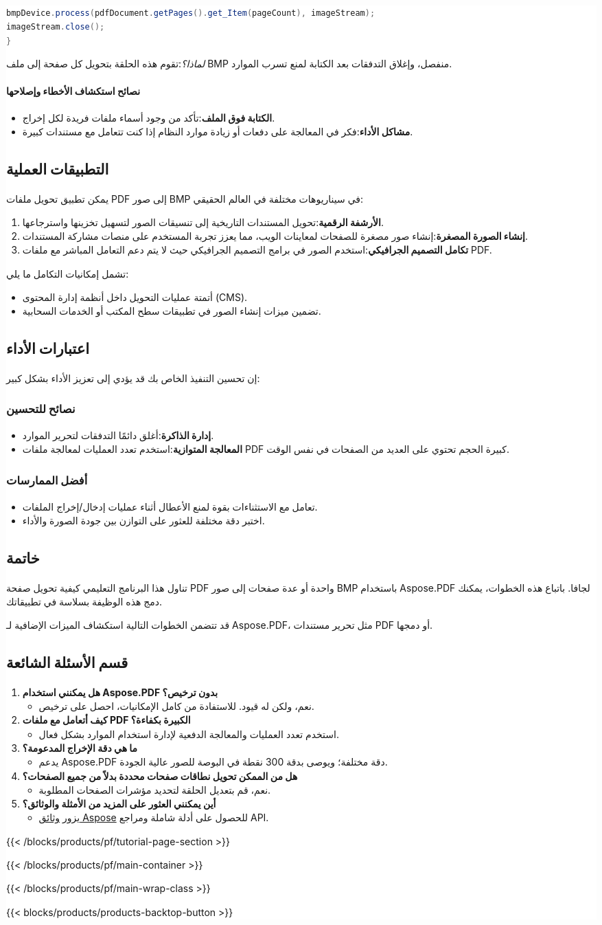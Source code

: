 ```java
bmpDevice.process(pdfDocument.getPages().get_Item(pageCount), imageStream);
imageStream.close();
}
```
*لماذا؟*:تقوم هذه الحلقة بتحويل كل صفحة إلى ملف BMP منفصل، وإغلاق التدفقات بعد الكتابة لمنع تسرب الموارد.

#### نصائح استكشاف الأخطاء وإصلاحها
- **الكتابة فوق الملف**:تأكد من وجود أسماء ملفات فريدة لكل إخراج.
- **مشاكل الأداء**:فكر في المعالجة على دفعات أو زيادة موارد النظام إذا كنت تتعامل مع مستندات كبيرة.

## التطبيقات العملية

يمكن تطبيق تحويل ملفات PDF إلى صور BMP في سيناريوهات مختلفة في العالم الحقيقي:
1. **الأرشفة الرقمية**:تحويل المستندات التاريخية إلى تنسيقات الصور لتسهيل تخزينها واسترجاعها.
2. **إنشاء الصورة المصغرة**:إنشاء صور مصغرة للصفحات لمعاينات الويب، مما يعزز تجربة المستخدم على منصات مشاركة المستندات.
3. **تكامل التصميم الجرافيكي**:استخدم الصور في برامج التصميم الجرافيكي حيث لا يتم دعم التعامل المباشر مع ملفات PDF.

تشمل إمكانيات التكامل ما يلي:
- أتمتة عمليات التحويل داخل أنظمة إدارة المحتوى (CMS).
- تضمين ميزات إنشاء الصور في تطبيقات سطح المكتب أو الخدمات السحابية.

## اعتبارات الأداء

إن تحسين التنفيذ الخاص بك قد يؤدي إلى تعزيز الأداء بشكل كبير:

### نصائح للتحسين
- **إدارة الذاكرة**:أغلق دائمًا التدفقات لتحرير الموارد.
- **المعالجة المتوازية**:استخدم تعدد العمليات لمعالجة ملفات PDF كبيرة الحجم تحتوي على العديد من الصفحات في نفس الوقت.

### أفضل الممارسات
- تعامل مع الاستثناءات بقوة لمنع الأعطال أثناء عمليات إدخال/إخراج الملفات.
- اختبر دقة مختلفة للعثور على التوازن بين جودة الصورة والأداء.

## خاتمة

تناول هذا البرنامج التعليمي كيفية تحويل صفحة PDF واحدة أو عدة صفحات إلى صور BMP باستخدام Aspose.PDF لجافا. باتباع هذه الخطوات، يمكنك دمج هذه الوظيفة بسلاسة في تطبيقاتك. 

قد تتضمن الخطوات التالية استكشاف الميزات الإضافية لـ Aspose.PDF، مثل تحرير مستندات PDF أو دمجها.

## قسم الأسئلة الشائعة

1. **هل يمكنني استخدام Aspose.PDF بدون ترخيص؟**
   - نعم، ولكن له قيود. للاستفادة من كامل الإمكانيات، احصل على ترخيص.
2. **كيف أتعامل مع ملفات PDF الكبيرة بكفاءة؟**
   - استخدم تعدد العمليات والمعالجة الدفعية لإدارة استخدام الموارد بشكل فعال.
3. **ما هي دقة الإخراج المدعومة؟**
   - يدعم Aspose.PDF دقة مختلفة؛ ويوصى بدقة 300 نقطة في البوصة للصور عالية الجودة.
4. **هل من الممكن تحويل نطاقات صفحات محددة بدلاً من جميع الصفحات؟**
   - نعم، قم بتعديل الحلقة لتحديد مؤشرات الصفحات المطلوبة.
5. **أين يمكنني العثور على المزيد من الأمثلة والوثائق؟**
   - يزور [وثائق Aspose](https://reference.aspose.com/pdf/java/) للحصول على أدلة شاملة ومراجع API.

{{< /blocks/products/pf/tutorial-page-section >}}

{{< /blocks/products/pf/main-container >}}

{{< /blocks/products/pf/main-wrap-class >}}

{{< blocks/products/products-backtop-button >}}